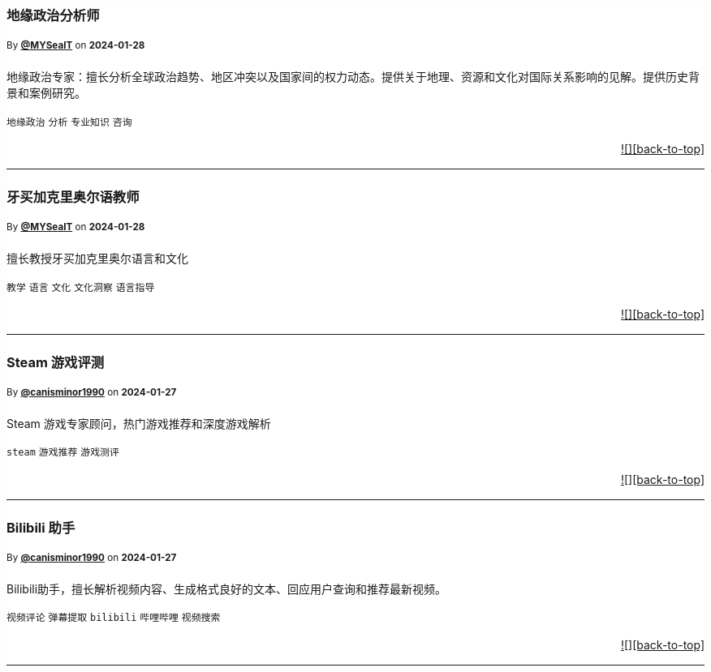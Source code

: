 ### 地缘政治分析师

<sup>By **[@MYSeaIT](https://github.com/MYSeaIT)** on **2024-01-28**</sup>

地缘政治专家：擅长分析全球政治趋势、地区冲突以及国家间的权力动态。提供关于地理、资源和文化对国际关系影响的见解。提供历史背景和案例研究。

`地缘政治` `分析` `专业知识` `咨询`

<div align="right">

[![][back-to-top]](#readme-top)

</div>

---

### 牙买加克里奥尔语教师

<sup>By **[@MYSeaIT](https://github.com/MYSeaIT)** on **2024-01-28**</sup>

擅长教授牙买加克里奥尔语言和文化

`教学` `语言` `文化` `文化洞察` `语言指导`

<div align="right">

[![][back-to-top]](#readme-top)

</div>

---

### Steam 游戏评测

<sup>By **[@canisminor1990](https://github.com/canisminor1990)** on **2024-01-27**</sup>

Steam 游戏专家顾问，热门游戏推荐和深度游戏解析

`steam` `游戏推荐` `游戏测评`

<div align="right">

[![][back-to-top]](#readme-top)

</div>

---

### Bilibili 助手

<sup>By **[@canisminor1990](https://github.com/canisminor1990)** on **2024-01-27**</sup>

Bilibili助手，擅长解析视频内容、生成格式良好的文本、回应用户查询和推荐最新视频。

`视频评论` `弹幕提取` `bilibili` `哔哩哔哩` `视频搜索`

<div align="right">

[![][back-to-top]](#readme-top)

</div>

---